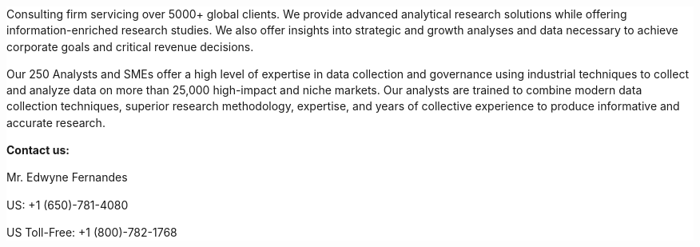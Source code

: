 Consulting firm servicing over 5000+ global clients. We provide advanced analytical research solutions while offering information-enriched research studies. We also offer insights into strategic and growth analyses and data necessary to achieve corporate goals and critical revenue decisions.</p><p>Our 250 Analysts and SMEs offer a high level of expertise in data collection and governance using industrial techniques to collect and analyze data on more than 25,000 high-impact and niche markets. Our analysts are trained to combine modern data collection techniques, superior research methodology, expertise, and years of collective experience to produce informative and accurate research.</p><p><strong>Contact us:</strong></p><p>Mr. Edwyne Fernandes</p><p>US: +1 (650)-781-4080</p><p>US Toll-Free: +1 (800)-782-1768</p>
 
